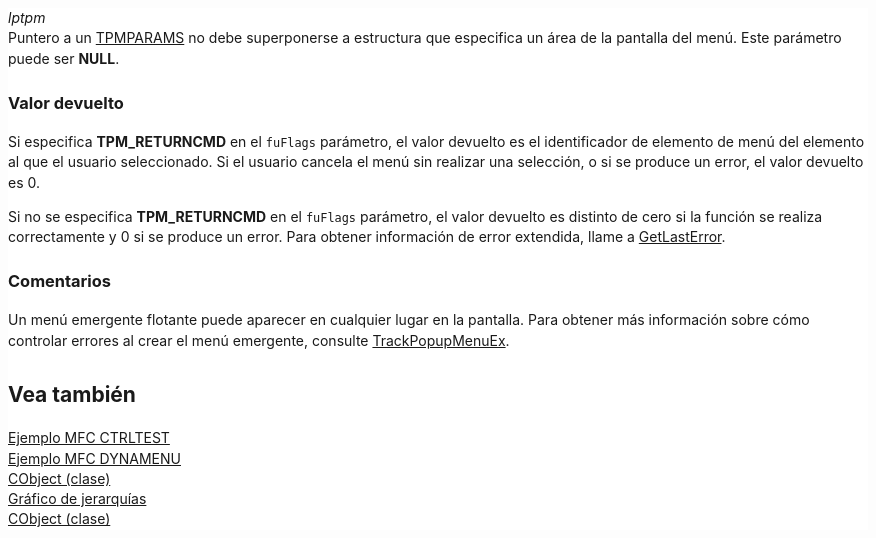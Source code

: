  *lptpm*  
 Puntero a un [TPMPARAMS](http://msdn.microsoft.com/library/windows/desktop/ms647586) no debe superponerse a estructura que especifica un área de la pantalla del menú. Este parámetro puede ser **NULL**.  
  
### <a name="return-value"></a>Valor devuelto  
 Si especifica **TPM_RETURNCMD** en el `fuFlags` parámetro, el valor devuelto es el identificador de elemento de menú del elemento al que el usuario seleccionado. Si el usuario cancela el menú sin realizar una selección, o si se produce un error, el valor devuelto es 0.  
  
 Si no se especifica **TPM_RETURNCMD** en el `fuFlags` parámetro, el valor devuelto es distinto de cero si la función se realiza correctamente y 0 si se produce un error. Para obtener información de error extendida, llame a [GetLastError](http://msdn.microsoft.com/library/windows/desktop/ms679360).  
  
### <a name="remarks"></a>Comentarios  
 Un menú emergente flotante puede aparecer en cualquier lugar en la pantalla. Para obtener más información sobre cómo controlar errores al crear el menú emergente, consulte [TrackPopupMenuEx](http://msdn.microsoft.com/library/windows/desktop/ms648003).  
  
## <a name="see-also"></a>Vea también  
 [Ejemplo MFC CTRLTEST](../../visual-cpp-samples.md)   
 [Ejemplo MFC DYNAMENU](../../visual-cpp-samples.md)   
 [CObject (clase)](../../mfc/reference/cobject-class.md)   
 [Gráfico de jerarquías](../../mfc/hierarchy-chart.md)   
 [CObject (clase)](../../mfc/reference/cobject-class.md)

